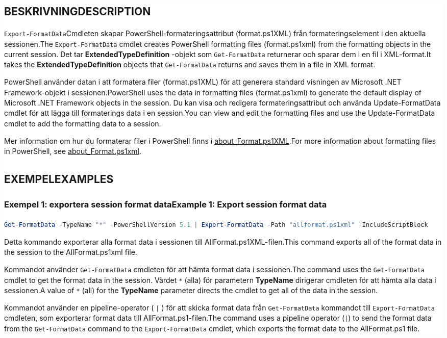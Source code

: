 ## <span data-ttu-id="e8a0d-109">BESKRIVNING</span><span class="sxs-lookup"><span data-stu-id="e8a0d-109">DESCRIPTION</span></span>

<span data-ttu-id="e8a0d-110">`Export-FormatData`Cmdleten skapar PowerShell-formateringsattribut (format.ps1XML) från formateringselement i den aktuella sessionen.</span><span class="sxs-lookup"><span data-stu-id="e8a0d-110">The `Export-FormatData` cmdlet creates PowerShell formatting files (format.ps1xml) from the formatting objects in the current session.</span></span> <span data-ttu-id="e8a0d-111">Det tar **ExtendedTypeDefinition** -objekt som `Get-FormatData` returnerar och sparar dem i en fil i XML-format.</span><span class="sxs-lookup"><span data-stu-id="e8a0d-111">It takes the **ExtendedTypeDefinition** objects that `Get-FormatData` returns and saves them in a file in XML format.</span></span>

<span data-ttu-id="e8a0d-112">PowerShell använder datan i att formatera filer (format.ps1XML) för att generera standard visningen av Microsoft .NET Framework-objekt i sessionen.</span><span class="sxs-lookup"><span data-stu-id="e8a0d-112">PowerShell uses the data in formatting files (format.ps1xml) to generate the default display of Microsoft .NET Framework objects in the session.</span></span> <span data-ttu-id="e8a0d-113">Du kan visa och redigera formateringsattribut och använda Update-FormatData cmdlet för att lägga till formaterings data i en session.</span><span class="sxs-lookup"><span data-stu-id="e8a0d-113">You can view and edit the formatting files and use the Update-FormatData cmdlet to add the formatting data to a session.</span></span>

<span data-ttu-id="e8a0d-114">Mer information om hur du formaterar filer i PowerShell finns i [about_Format.ps1XML](../Microsoft.PowerShell.Core/About/about_Format.ps1xml.md).</span><span class="sxs-lookup"><span data-stu-id="e8a0d-114">For more information about formatting files in PowerShell, see [about_Format.ps1xml](../Microsoft.PowerShell.Core/About/about_Format.ps1xml.md).</span></span>

## <span data-ttu-id="e8a0d-115">EXEMPEL</span><span class="sxs-lookup"><span data-stu-id="e8a0d-115">EXAMPLES</span></span>

### <span data-ttu-id="e8a0d-116">Exempel 1: exportera session format data</span><span class="sxs-lookup"><span data-stu-id="e8a0d-116">Example 1: Export session format data</span></span>

```powershell
Get-FormatData -TypeName "*" -PowerShellVersion 5.1 | Export-FormatData -Path "allformat.ps1xml" -IncludeScriptBlock
```

<span data-ttu-id="e8a0d-117">Detta kommando exporterar alla format data i sessionen till AllFormat.ps1XML-filen.</span><span class="sxs-lookup"><span data-stu-id="e8a0d-117">This command exports all of the format data in the session to the AllFormat.ps1xml file.</span></span>

<span data-ttu-id="e8a0d-118">Kommandot använder `Get-FormatData` cmdleten för att hämta format data i sessionen.</span><span class="sxs-lookup"><span data-stu-id="e8a0d-118">The command uses the `Get-FormatData` cmdlet to get the format data in the session.</span></span> <span data-ttu-id="e8a0d-119">Värdet `*` (alla) för parametern **TypeName** dirigerar cmdleten för att hämta alla data i sessionen.</span><span class="sxs-lookup"><span data-stu-id="e8a0d-119">A value of `*` (all) for the **TypeName** parameter directs the cmdlet to get all of the data in the session.</span></span>

<span data-ttu-id="e8a0d-120">Kommandot använder en pipeline-operator ( `|` ) för att skicka format data från `Get-FormatData` kommandot till `Export-FormatData` cmdleten, som exporterar format data till AllFormat.ps1-filen.</span><span class="sxs-lookup"><span data-stu-id="e8a0d-120">The command uses a pipeline operator (`|`) to send the format data from the `Get-FormatData` command to the `Export-FormatData` cmdlet, which exports the format data to the AllFormat.ps1 file.</span></span>
